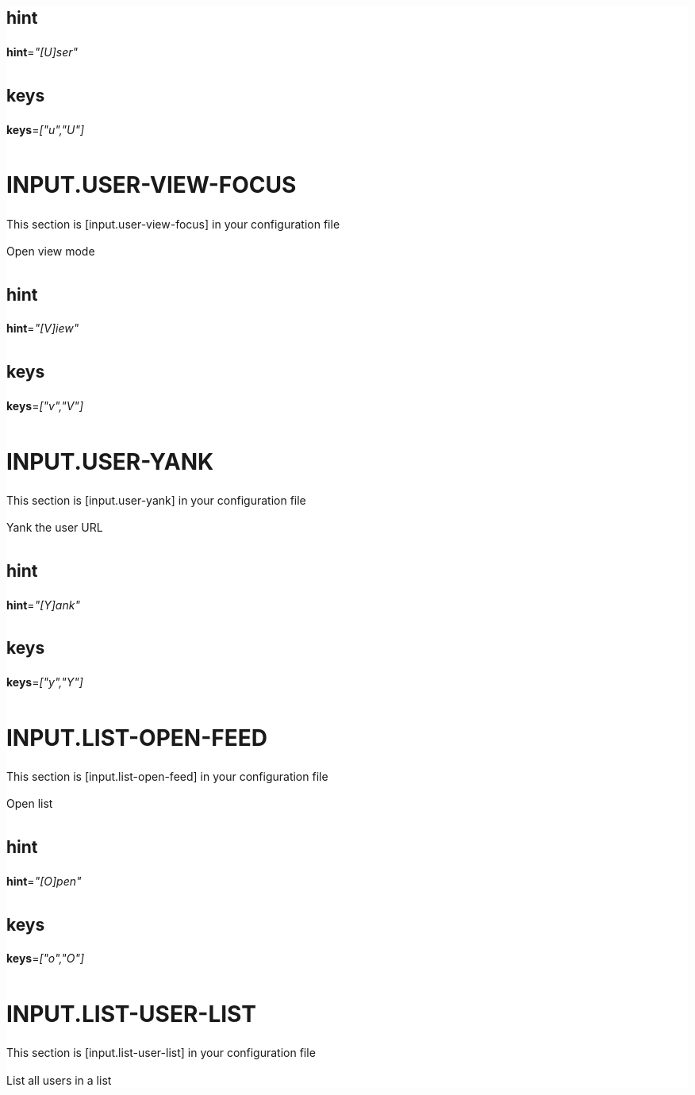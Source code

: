 ## hint
**hint**=*"[U]ser"*

## keys
**keys**=*["u","U"]*

# INPUT.USER-VIEW-FOCUS
This section is \[input.user-view-focus\] in your configuration file

Open view mode  

## hint
**hint**=*"[V]iew"*

## keys
**keys**=*["v","V"]*

# INPUT.USER-YANK
This section is \[input.user-yank\] in your configuration file

Yank the user URL  

## hint
**hint**=*"[Y]ank"*

## keys
**keys**=*["y","Y"]*

# INPUT.LIST-OPEN-FEED
This section is \[input.list-open-feed\] in your configuration file

Open list  

## hint
**hint**=*"[O]pen"*

## keys
**keys**=*["o","O"]*

# INPUT.LIST-USER-LIST
This section is \[input.list-user-list\] in your configuration file

List all users in a list  
